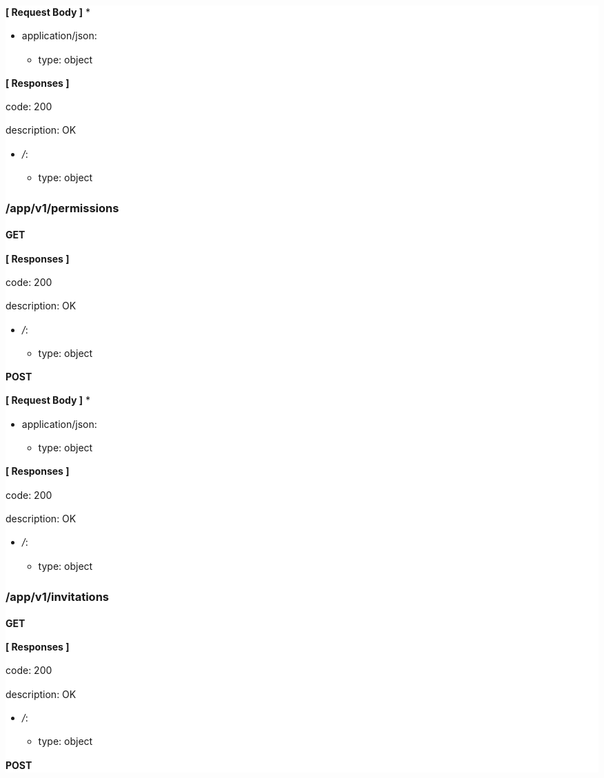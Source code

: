 **[ Request Body ]** *

- application/json:

    - type: object

**[ Responses ]**

code: 200

description: OK

- */*:

    - type: object

### /app/v1/permissions

**GET**

**[ Responses ]**

code: 200

description: OK

- */*:

    - type: object

**POST**

**[ Request Body ]** *

- application/json:

    - type: object

**[ Responses ]**

code: 200

description: OK

- */*:

    - type: object

### /app/v1/invitations

**GET**

**[ Responses ]**

code: 200

description: OK

- */*:

    - type: object

**POST**
